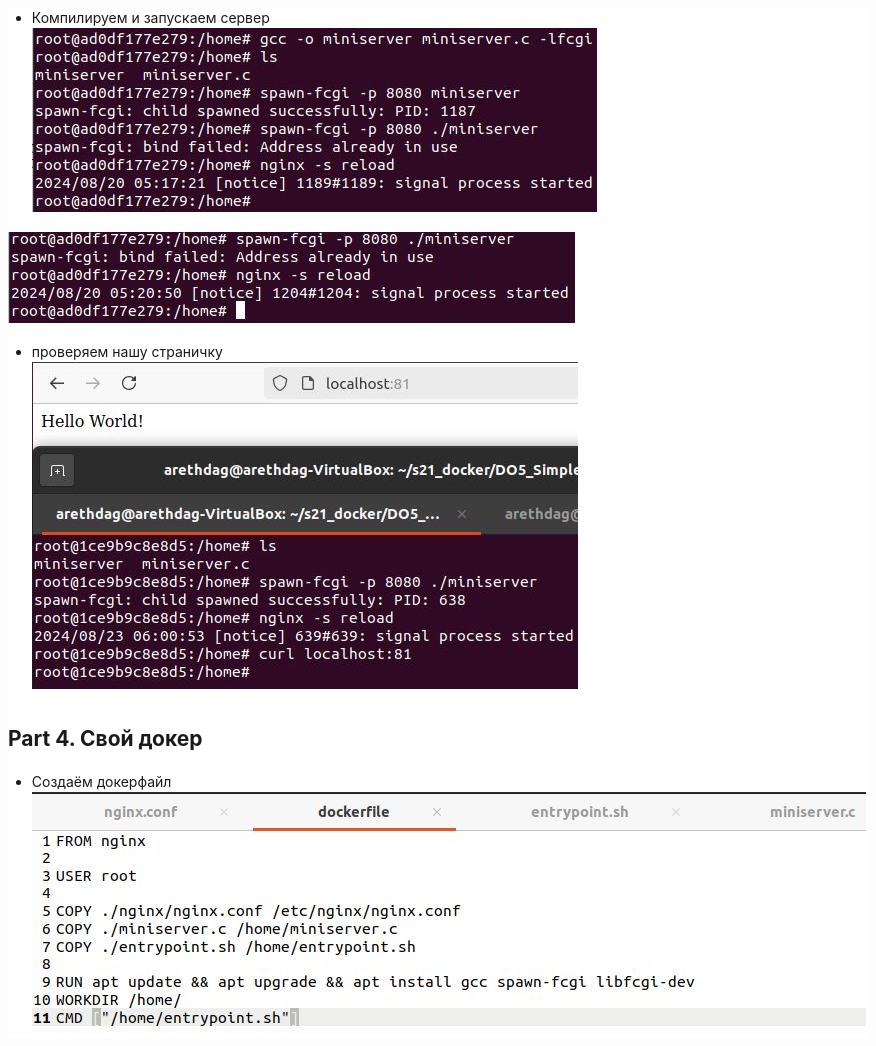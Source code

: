 
* Компилируем и запускаем сервер  
![image.3.4.jpg](./image/3.4.JPG)

![image.3.5.jpg](./image/3.5.JPG)


* проверяем нашу страничку  
![image.3.6.jpg](./image/3.6.JPG)

## Part 4. Свой докер  
* Создаём докерфайл  
![image.4.1.jpg](./image/4.1.JPG)
